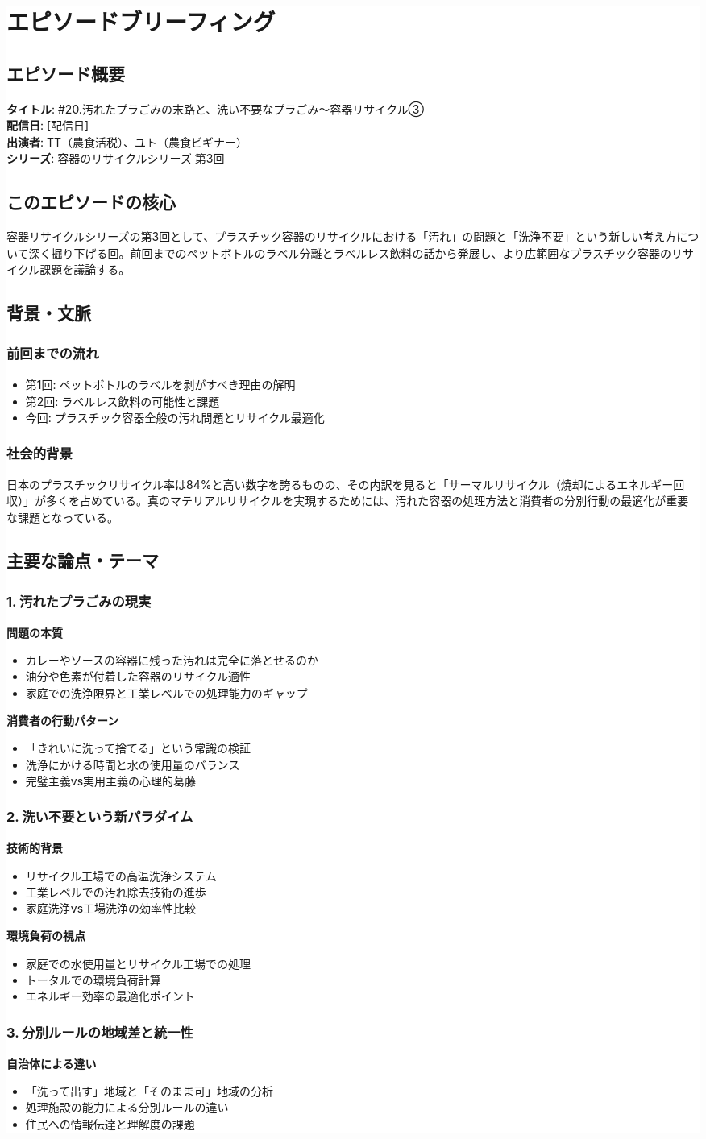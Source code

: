 # エピソードブリーフィング

## エピソード概要
**タイトル**: #20.汚れたプラごみの末路と、洗い不要なプラごみ〜容器リサイクル③  
**配信日**: [配信日]  
**出演者**: TT（農食活税）、ユト（農食ビギナー）  
**シリーズ**: 容器のリサイクルシリーズ 第3回  

## このエピソードの核心
容器リサイクルシリーズの第3回として、プラスチック容器のリサイクルにおける「汚れ」の問題と「洗浄不要」という新しい考え方について深く掘り下げる回。前回までのペットボトルのラベル分離とラベルレス飲料の話から発展し、より広範囲なプラスチック容器のリサイクル課題を議論する。

## 背景・文脈
### 前回までの流れ
- 第1回: ペットボトルのラベルを剥がすべき理由の解明
- 第2回: ラベルレス飲料の可能性と課題
- 今回: プラスチック容器全般の汚れ問題とリサイクル最適化

### 社会的背景
日本のプラスチックリサイクル率は84%と高い数字を誇るものの、その内訳を見ると「サーマルリサイクル（焼却によるエネルギー回収）」が多くを占めている。真のマテリアルリサイクルを実現するためには、汚れた容器の処理方法と消費者の分別行動の最適化が重要な課題となっている。

## 主要な論点・テーマ

### 1. 汚れたプラごみの現実
**問題の本質**
- カレーやソースの容器に残った汚れは完全に落とせるのか
- 油分や色素が付着した容器のリサイクル適性
- 家庭での洗浄限界と工業レベルでの処理能力のギャップ

**消費者の行動パターン**
- 「きれいに洗って捨てる」という常識の検証
- 洗浄にかける時間と水の使用量のバランス
- 完璧主義vs実用主義の心理的葛藤

### 2. 洗い不要という新パラダイム
**技術的背景**
- リサイクル工場での高温洗浄システム
- 工業レベルでの汚れ除去技術の進歩
- 家庭洗浄vs工場洗浄の効率性比較

**環境負荷の視点**
- 家庭での水使用量とリサイクル工場での処理
- トータルでの環境負荷計算
- エネルギー効率の最適化ポイント

### 3. 分別ルールの地域差と統一性
**自治体による違い**
- 「洗って出す」地域と「そのまま可」地域の分析
- 処理施設の能力による分別ルールの違い
- 住民への情報伝達と理解度の課題
